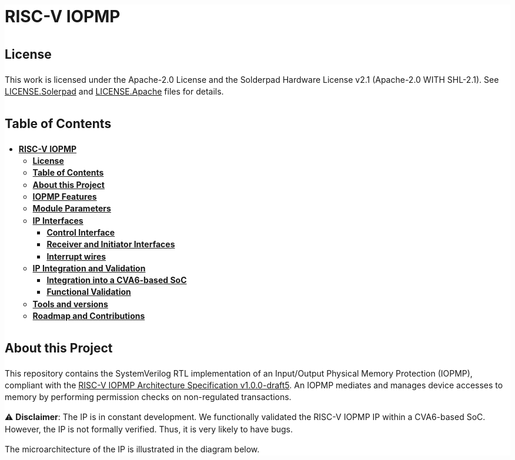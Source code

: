 # RISC-V IOPMP

## License

This work is licensed under the Apache-2.0 License and the Solderpad Hardware License v2.1 (Apache-2.0 WITH SHL-2.1). See [LICENSE.Solerpad](./LICENSE.Solerpad) and [LICENSE.Apache](./LICENSE.Apache) files for details.


## Table of Contents

- [**RISC-V IOPMP**](#risc-v-iopmp)
  - [**License**](#license)
  - [**Table of Contents**](#table-of-contents)
  - [**About this Project**](#about-this-project)
  - [**IOPMP Features**](#iopmp-features)
  - [**Module Parameters**](#module-parameters)
  - [**IP Interfaces**](#ip-interfaces)
    - [**Control Interface**](#control-interface)
    - [**Receiver and Initiator Interfaces**](#receiver-and-initiator-interfaces)
    - [**Interrupt wires**](#interrupt-wires)
  - [**IP Integration and Validation**](#ip-integration-and-validation)
    - [**Integration into a CVA6-based SoC**](#integration-into-a-cva6-based-soc)
    - [**Functional Validation**](#functional-validation)
  - [**Tools and versions**](#tools-and-versions)
  - [**Roadmap and Contributions**](#roadmap-and-contributions)


## About this Project

This repository contains the SystemVerilog RTL implementation of an Input/Output Physical Memory Protection (IOPMP), compliant with the [RISC-V IOPMP Architecture Specification v1.0.0-draft5](https://github.com/riscv-non-isa/iopmp-spec/blob/3197348d6568799049af26f63a31d35b24fa238d/riscv_iopmp_specification.pdf). An IOPMP mediates and manages device accesses to memory by performing permission checks on non-regulated transactions.


:warning: **Disclaimer**: The IP is in constant development. We functionally validated the RISC-V IOPMP IP within a CVA6-based SoC. However, the IP is not formally verified. Thus, it is very likely to have bugs.

The microarchitecture of the IP is illustrated in the diagram below.
